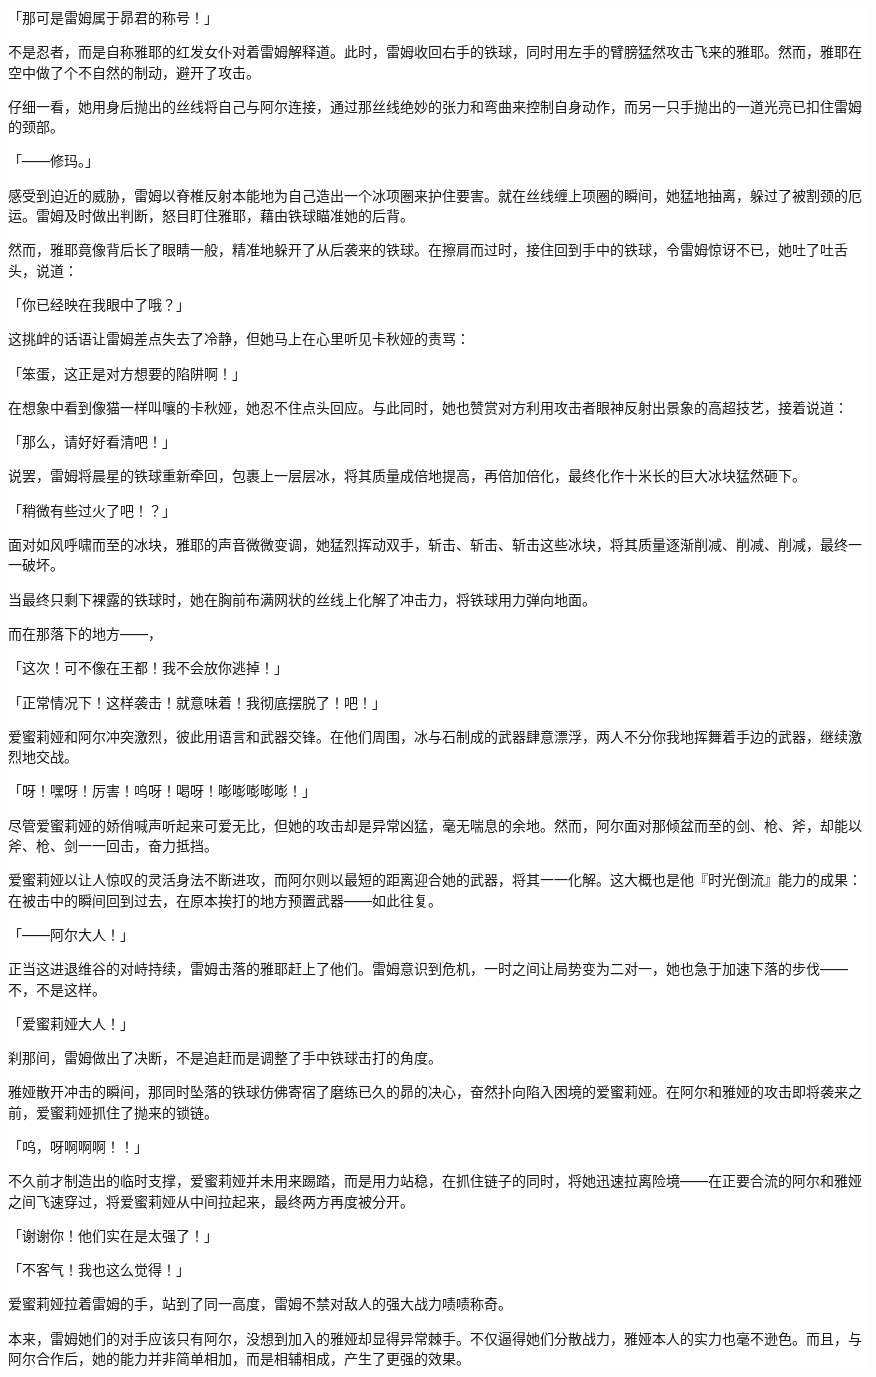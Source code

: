 「那可是雷姆属于昴君的称号！」

不是忍者，而是自称雅耶的红发女仆对着雷姆解释道。此时，雷姆收回右手的铁球，同时用左手的臂膀猛然攻击飞来的雅耶。然而，雅耶在空中做了个不自然的制动，避开了攻击。

仔细一看，她用身后抛出的丝线将自己与阿尔连接，通过那丝线绝妙的张力和弯曲来控制自身动作，而另一只手抛出的一道光亮已扣住雷姆的颈部。

「——修玛。」

感受到迫近的威胁，雷姆以脊椎反射本能地为自己造出一个冰项圈来护住要害。就在丝线缠上项圈的瞬间，她猛地抽离，躲过了被割颈的厄运。雷姆及时做出判断，怒目盯住雅耶，藉由铁球瞄准她的后背。

然而，雅耶竟像背后长了眼睛一般，精准地躲开了从后袭来的铁球。在擦肩而过时，接住回到手中的铁球，令雷姆惊讶不已，她吐了吐舌头，说道：

「你已经映在我眼中了哦？」

这挑衅的话语让雷姆差点失去了冷静，但她马上在心里听见卡秋娅的责骂：

「笨蛋，这正是对方想要的陷阱啊！」

在想象中看到像猫一样叫嚷的卡秋娅，她忍不住点头回应。与此同时，她也赞赏对方利用攻击者眼神反射出景象的高超技艺，接着说道：

「那么，请好好看清吧！」

说罢，雷姆将晨星的铁球重新牵回，包裹上一层层冰，将其质量成倍地提高，再倍加倍化，最终化作十米长的巨大冰块猛然砸下。

「稍微有些过火了吧！？」

面对如风呼啸而至的冰块，雅耶的声音微微变调，她猛烈挥动双手，斩击、斩击、斩击这些冰块，将其质量逐渐削减、削减、削减，最终一一破坏。

当最终只剩下裸露的铁球时，她在胸前布满网状的丝线上化解了冲击力，将铁球用力弹向地面。

而在那落下的地方——，

「这次！可不像在王都！我不会放你逃掉！」

「正常情况下！这样袭击！就意味着！我彻底摆脱了！吧！」

爱蜜莉娅和阿尔冲突激烈，彼此用语言和武器交锋。在他们周围，冰与石制成的武器肆意漂浮，两人不分你我地挥舞着手边的武器，继续激烈地交战。

「呀！嘿呀！厉害！呜呀！喝呀！嘭嘭嘭嘭嘭！」

尽管爱蜜莉娅的娇俏喊声听起来可爱无比，但她的攻击却是异常凶猛，毫无喘息的余地。然而，阿尔面对那倾盆而至的剑、枪、斧，却能以斧、枪、剑一一回击，奋力抵挡。

爱蜜莉娅以让人惊叹的灵活身法不断进攻，而阿尔则以最短的距离迎合她的武器，将其一一化解。这大概也是他『时光倒流』能力的成果：在被击中的瞬间回到过去，在原本挨打的地方预置武器——如此往复。

「——阿尔大人！」

正当这进退维谷的对峙持续，雷姆击落的雅耶赶上了他们。雷姆意识到危机，一时之间让局势变为二对一，她也急于加速下落的步伐——不，不是这样。

「爱蜜莉娅大人！」

刹那间，雷姆做出了决断，不是追赶而是调整了手中铁球击打的角度。

雅娅散开冲击的瞬间，那同时坠落的铁球仿佛寄宿了磨练已久的昴的决心，奋然扑向陷入困境的爱蜜莉娅。在阿尔和雅娅的攻击即将袭来之前，爱蜜莉娅抓住了抛来的锁链。

「呜，呀啊啊啊！！」

不久前才制造出的临时支撑，爱蜜莉娅并未用来踢踏，而是用力站稳，在抓住链子的同时，将她迅速拉离险境――在正要合流的阿尔和雅娅之间飞速穿过，将爱蜜莉娅从中间拉起来，最终两方再度被分开。

「谢谢你！他们实在是太强了！」

「不客气！我也这么觉得！」

爱蜜莉娅拉着雷姆的手，站到了同一高度，雷姆不禁对敌人的强大战力啧啧称奇。

本来，雷姆她们的对手应该只有阿尔，没想到加入的雅娅却显得异常棘手。不仅逼得她们分散战力，雅娅本人的实力也毫不逊色。而且，与阿尔合作后，她的能力并非简单相加，而是相辅相成，产生了更强的效果。

